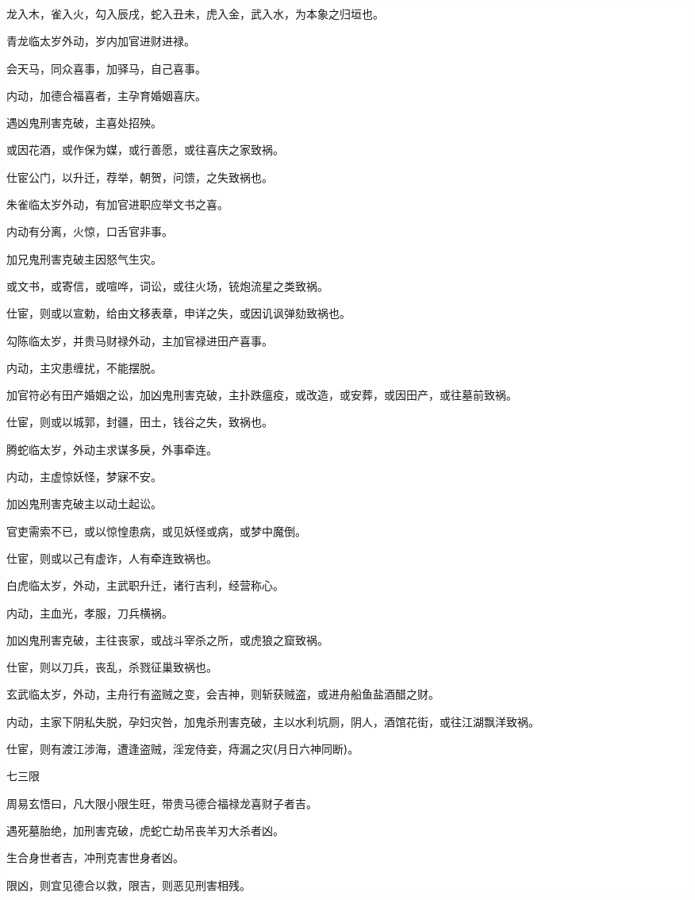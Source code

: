 龙入木，雀入火，勾入辰戌，蛇入丑未，虎入金，武入水，为本象之归垣也。

青龙临太岁外动，岁内加官进财进禄。

会天马，同众喜事，加驿马，自己喜事。

内动，加德合福喜者，主孕育婚姻喜庆。

遇凶鬼刑害克破，主喜处招殃。

或因花酒，或作保为媒，或行善愿，或往喜庆之家致祸。

仕宦公门，以升迁，荐举，朝贺，问馈，之失致祸也。

朱雀临太岁外动，有加官进职应举文书之喜。

内动有分离，火惊，口舌官非事。

加兄鬼刑害克破主因怒气生灾。

或文书，或寄信，或喧哗，词讼，或往火场，铳炮流星之类致祸。

仕宦，则或以宣勅，给由文移表章，申详之失，或因讥讽弹劾致祸也。

勾陈临太岁，并贵马财禄外动，主加官禄进田产喜事。

内动，主灾患缠扰，不能摆脱。

加官符必有田产婚姻之讼，加凶鬼刑害克破，主扑跌瘟疫，或改造，或安葬，或因田产，或往墓前致祸。

仕宦，则或以城郭，封疆，田土，钱谷之失，致祸也。

腾蛇临太岁，外动主求谋多戾，外事牵连。

内动，主虚惊妖怪，梦寐不安。

加凶鬼刑害克破主以动土起讼。

官吏需索不已，或以惊惶患病，或见妖怪或病，或梦中魔倒。

仕宦，则或以己有虚诈，人有牵连致祸也。

白虎临太岁，外动，主武职升迁，诸行吉利，经营称心。

内动，主血光，孝服，刀兵横祸。

加凶鬼刑害克破，主往丧家，或战斗宰杀之所，或虎狼之窟致祸。

仕宦，则以刀兵，丧乱，杀戮征巢致祸也。

玄武临太岁，外动，主舟行有盗贼之变，会吉神，则斩获贼盗，或进舟船鱼盐酒醋之财。

内动，主家下阴私失脱，孕妇灾咎，加鬼杀刑害克破，主以水利坑厕，阴人，酒馆花街，或往江湖飘洋致祸。

仕宦，则有渡江涉海，遭逢盗贼，淫宠侍妾，痔漏之灾(月日六神同断)。

七三限

周易玄悟曰，凡大限小限生旺，带贵马德合福禄龙喜财子者吉。

遇死墓胎绝，加刑害克破，虎蛇亡劫吊丧羊刃大杀者凶。

生合身世者吉，冲刑克害世身者凶。

限凶，则宜见德合以救，限吉，则恶见刑害相残。
